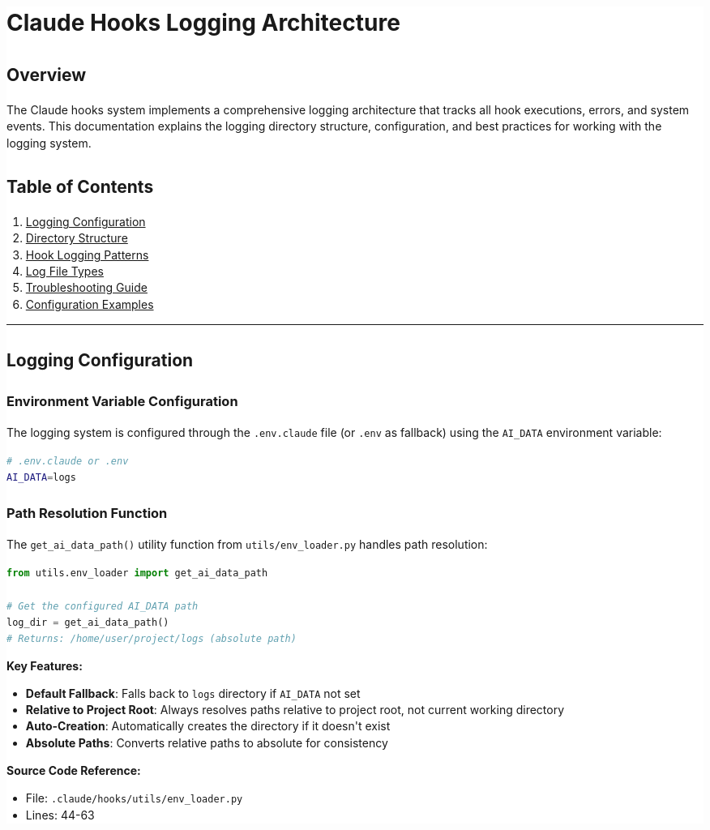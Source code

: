 # Claude Hooks Logging Architecture

## Overview

The Claude hooks system implements a comprehensive logging architecture that tracks all hook executions, errors, and system events. This documentation explains the logging directory structure, configuration, and best practices for working with the logging system.

## Table of Contents

1. [Logging Configuration](#logging-configuration)
2. [Directory Structure](#directory-structure)
3. [Hook Logging Patterns](#hook-logging-patterns)
4. [Log File Types](#log-file-types)
5. [Troubleshooting Guide](#troubleshooting-guide)
6. [Configuration Examples](#configuration-examples)

---

## Logging Configuration

### Environment Variable Configuration

The logging system is configured through the `.env.claude` file (or `.env` as fallback) using the `AI_DATA` environment variable:

```bash
# .env.claude or .env
AI_DATA=logs
```

### Path Resolution Function

The `get_ai_data_path()` utility function from `utils/env_loader.py` handles path resolution:

```python
from utils.env_loader import get_ai_data_path

# Get the configured AI_DATA path
log_dir = get_ai_data_path()
# Returns: /home/user/project/logs (absolute path)
```

**Key Features:**
- **Default Fallback**: Falls back to `logs` directory if `AI_DATA` not set
- **Relative to Project Root**: Always resolves paths relative to project root, not current working directory
- **Auto-Creation**: Automatically creates the directory if it doesn't exist
- **Absolute Paths**: Converts relative paths to absolute for consistency

**Source Code Reference:**
- File: `.claude/hooks/utils/env_loader.py`
- Lines: 44-63
